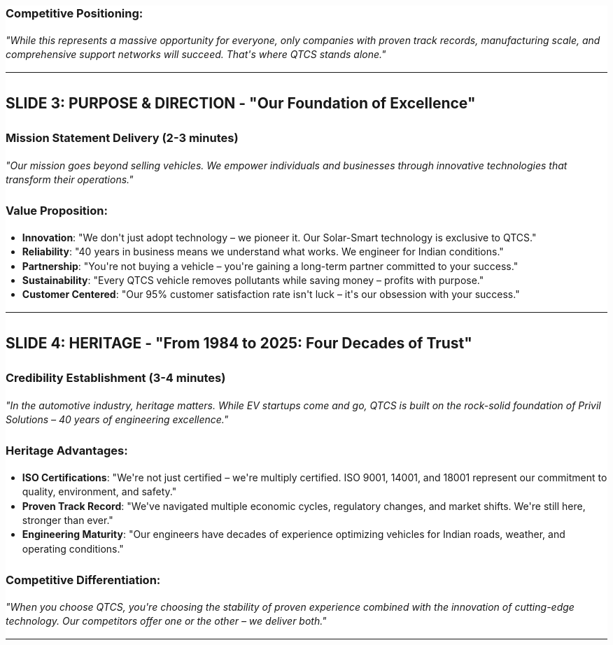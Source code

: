 ### **Competitive Positioning**:
*"While this represents a massive opportunity for everyone, only companies with proven track records, manufacturing scale, and comprehensive support networks will succeed. That's where QTCS stands alone."*

---

## **SLIDE 3: PURPOSE & DIRECTION - "Our Foundation of Excellence"**

### **Mission Statement Delivery** (2-3 minutes)
*"Our mission goes beyond selling vehicles. We empower individuals and businesses through innovative technologies that transform their operations."*

### **Value Proposition**:
- **Innovation**: "We don't just adopt technology – we pioneer it. Our Solar-Smart technology is exclusive to QTCS."
- **Reliability**: "40 years in business means we understand what works. We engineer for Indian conditions."
- **Partnership**: "You're not buying a vehicle – you're gaining a long-term partner committed to your success."
- **Sustainability**: "Every QTCS vehicle removes pollutants while saving money – profits with purpose."
- **Customer Centered**: "Our 95% customer satisfaction rate isn't luck – it's our obsession with your success."

---

## **SLIDE 4: HERITAGE - "From 1984 to 2025: Four Decades of Trust"**

### **Credibility Establishment** (3-4 minutes)
*"In the automotive industry, heritage matters. While EV startups come and go, QTCS is built on the rock-solid foundation of Privil Solutions – 40 years of engineering excellence."*

### **Heritage Advantages**:
- **ISO Certifications**: "We're not just certified – we're multiply certified. ISO 9001, 14001, and 18001 represent our commitment to quality, environment, and safety."
- **Proven Track Record**: "We've navigated multiple economic cycles, regulatory changes, and market shifts. We're still here, stronger than ever."
- **Engineering Maturity**: "Our engineers have decades of experience optimizing vehicles for Indian roads, weather, and operating conditions."

### **Competitive Differentiation**:
*"When you choose QTCS, you're choosing the stability of proven experience combined with the innovation of cutting-edge technology. Our competitors offer one or the other – we deliver both."*

---
